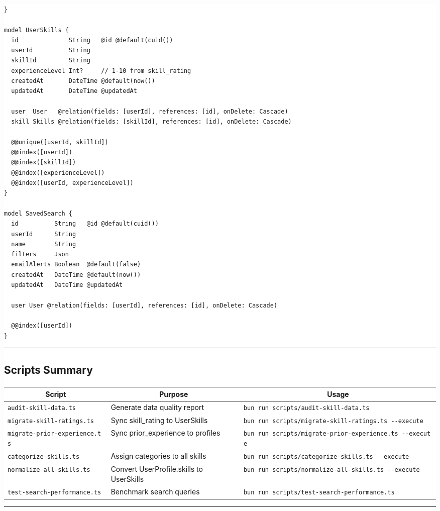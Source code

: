 ```prisma
}

model UserSkills {
  id              String   @id @default(cuid())
  userId          String
  skillId         String
  experienceLevel Int?     // 1-10 from skill_rating
  createdAt       DateTime @default(now())
  updatedAt       DateTime @updatedAt

  user  User   @relation(fields: [userId], references: [id], onDelete: Cascade)
  skill Skills @relation(fields: [skillId], references: [id], onDelete: Cascade)

  @@unique([userId, skillId])
  @@index([userId])
  @@index([skillId])
  @@index([experienceLevel])
  @@index([userId, experienceLevel])
}

model SavedSearch {
  id          String   @id @default(cuid())
  userId      String
  name        String
  filters     Json
  emailAlerts Boolean  @default(false)
  createdAt   DateTime @default(now())
  updatedAt   DateTime @updatedAt

  user User @relation(fields: [userId], references: [id], onDelete: Cascade)

  @@index([userId])
}
```

---

## Scripts Summary

| Script | Purpose | Usage |
|--------|---------|-------|
| `audit-skill-data.ts` | Generate data quality report | `bun run scripts/audit-skill-data.ts` |
| `migrate-skill-ratings.ts` | Sync skill_rating to UserSkills | `bun run scripts/migrate-skill-ratings.ts --execute` |
| `migrate-prior-experience.ts` | Sync prior_experience to profiles | `bun run scripts/migrate-prior-experience.ts --execute` |
| `categorize-skills.ts` | Assign categories to all skills | `bun run scripts/categorize-skills.ts --execute` |
| `normalize-all-skills.ts` | Convert UserProfile.skills to UserSkills | `bun run scripts/normalize-all-skills.ts --execute` |
| `test-search-performance.ts` | Benchmark search queries | `bun run scripts/test-search-performance.ts` |

---